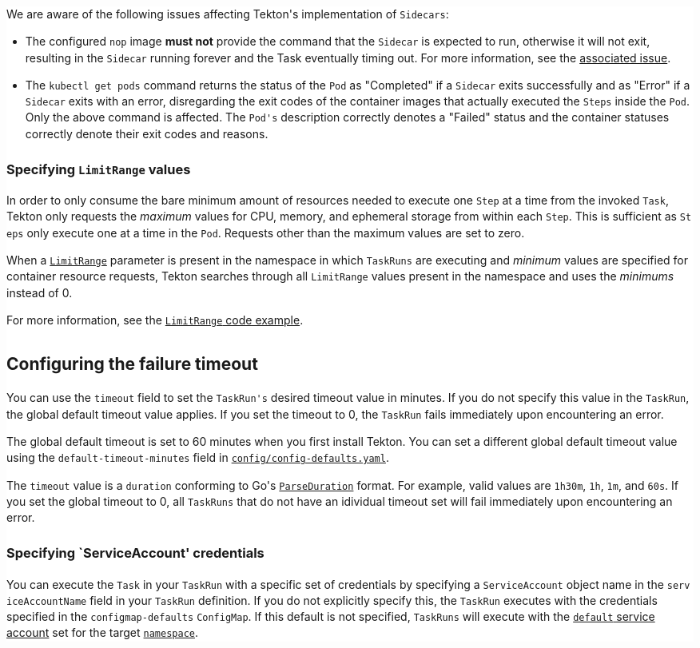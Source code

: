 We are aware of the following issues affecting Tekton's implementation of `Sidecars`:

- The configured `nop` image **must not** provide the command that the
`Sidecar` is expected to run, otherwise it will not exit, resulting in the `Sidecar`
running forever and the Task eventually timing out. For more information, see the
[associated issue](https://github.com/tektoncd/pipeline/issues/1347).

- The `kubectl get pods` command returns the status of the `Pod` as "Completed" if a
`Sidecar` exits successfully and as "Error" if a `Sidecar` exits with an error,
disregarding the exit codes of the container images that actually executed the `Steps`
inside the `Pod`. Only the above command is affected. The `Pod's` description correctly
denotes a "Failed" status and the container statuses correctly denote their exit codes
and reasons.

### Specifying `LimitRange` values

In order to only consume the bare minimum amount of resources needed to execute one `Step` at a
time from the invoked `Task`, Tekton only requests the *maximum* values for CPU, memory, and ephemeral
storage from within each `Step`. This is sufficient as `Steps` only execute one at a time in the `Pod`.
Requests other than the maximum values are set to zero.

When a [`LimitRange`](https://kubernetes.io/docs/concepts/policy/limit-range/) parameter is present in
the namespace in which `TaskRuns` are executing and *minimum* values are specified for container resource requests,
Tekton searches through all `LimitRange` values present in the namespace and uses the *minimums* instead of 0.

For more information, see the [`LimitRange` code example](../examples/v1beta1/taskruns/no-ci/limitrange.yaml).

## Configuring the failure timeout

You can use the `timeout` field to set the `TaskRun's` desired timeout value in minutes.
If you do not specify this value in the `TaskRun`, the global default timeout value applies.
If you set the timeout to 0, the `TaskRun` fails immediately upon encountering an error.

The global default timeout is set to 60 minutes when you first install Tekton. You can set
a different global default timeout value using the `default-timeout-minutes` field in
[`config/config-defaults.yaml`](./../config/config-defaults.yaml).

The `timeout` value is a `duration` conforming to Go's
[`ParseDuration`](https://golang.org/pkg/time/#ParseDuration) format. For example, valid
values are `1h30m`, `1h`, `1m`, and `60s`. If you set the global timeout to 0, all `TaskRuns`
that do not have an idividual timeout set will fail immediately upon encountering an error.

### Specifying `ServiceAccount' credentials

You can execute the `Task` in your `TaskRun` with a specific set of credentials by 
specifying a `ServiceAccount` object name in the `serviceAccountName` field in your `TaskRun`
definition. If you do not explicitly specify this, the `TaskRun` executes with the credentials
specified in the `configmap-defaults` `ConfigMap`. If this default is not specified, `TaskRuns`
will execute with the [`default` service account](https://kubernetes.io/docs/tasks/configure-pod-container/configure-service-account/#use-the-default-service-account-to-access-the-api-server)
set for the target [`namespace`](https://kubernetes.io/docs/concepts/overview/working-with-objects/namespaces/).
